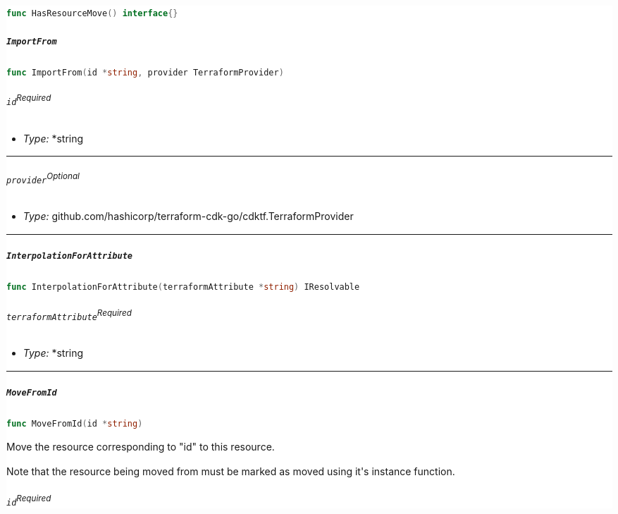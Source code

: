 ```go
func HasResourceMove() interface{}
```

##### `ImportFrom` <a name="ImportFrom" id="@cdktf/provider-snowflake.secondaryDatabase.SecondaryDatabase.importFrom"></a>

```go
func ImportFrom(id *string, provider TerraformProvider)
```

###### `id`<sup>Required</sup> <a name="id" id="@cdktf/provider-snowflake.secondaryDatabase.SecondaryDatabase.importFrom.parameter.id"></a>

- *Type:* *string

---

###### `provider`<sup>Optional</sup> <a name="provider" id="@cdktf/provider-snowflake.secondaryDatabase.SecondaryDatabase.importFrom.parameter.provider"></a>

- *Type:* github.com/hashicorp/terraform-cdk-go/cdktf.TerraformProvider

---

##### `InterpolationForAttribute` <a name="InterpolationForAttribute" id="@cdktf/provider-snowflake.secondaryDatabase.SecondaryDatabase.interpolationForAttribute"></a>

```go
func InterpolationForAttribute(terraformAttribute *string) IResolvable
```

###### `terraformAttribute`<sup>Required</sup> <a name="terraformAttribute" id="@cdktf/provider-snowflake.secondaryDatabase.SecondaryDatabase.interpolationForAttribute.parameter.terraformAttribute"></a>

- *Type:* *string

---

##### `MoveFromId` <a name="MoveFromId" id="@cdktf/provider-snowflake.secondaryDatabase.SecondaryDatabase.moveFromId"></a>

```go
func MoveFromId(id *string)
```

Move the resource corresponding to "id" to this resource.

Note that the resource being moved from must be marked as moved using it's instance function.

###### `id`<sup>Required</sup> <a name="id" id="@cdktf/provider-snowflake.secondaryDatabase.SecondaryDatabase.moveFromId.parameter.id"></a>
